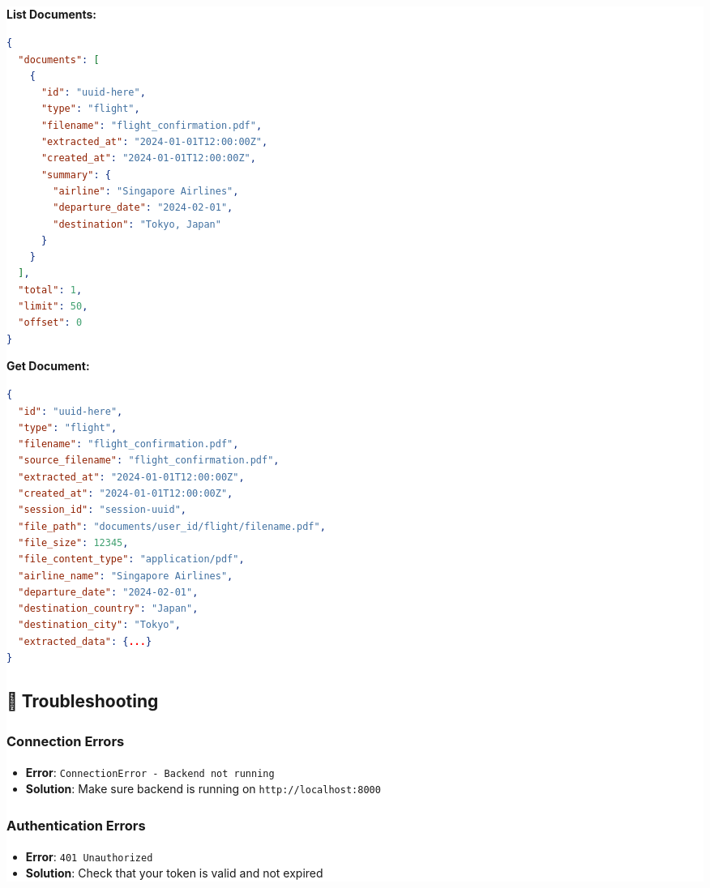 **List Documents:**
```json
{
  "documents": [
    {
      "id": "uuid-here",
      "type": "flight",
      "filename": "flight_confirmation.pdf",
      "extracted_at": "2024-01-01T12:00:00Z",
      "created_at": "2024-01-01T12:00:00Z",
      "summary": {
        "airline": "Singapore Airlines",
        "departure_date": "2024-02-01",
        "destination": "Tokyo, Japan"
      }
    }
  ],
  "total": 1,
  "limit": 50,
  "offset": 0
}
```

**Get Document:**
```json
{
  "id": "uuid-here",
  "type": "flight",
  "filename": "flight_confirmation.pdf",
  "source_filename": "flight_confirmation.pdf",
  "extracted_at": "2024-01-01T12:00:00Z",
  "created_at": "2024-01-01T12:00:00Z",
  "session_id": "session-uuid",
  "file_path": "documents/user_id/flight/filename.pdf",
  "file_size": 12345,
  "file_content_type": "application/pdf",
  "airline_name": "Singapore Airlines",
  "departure_date": "2024-02-01",
  "destination_country": "Japan",
  "destination_city": "Tokyo",
  "extracted_data": {...}
}
```

## 🐛 Troubleshooting

### Connection Errors
- **Error**: `ConnectionError - Backend not running`
- **Solution**: Make sure backend is running on `http://localhost:8000`

### Authentication Errors
- **Error**: `401 Unauthorized`
- **Solution**: Check that your token is valid and not expired
